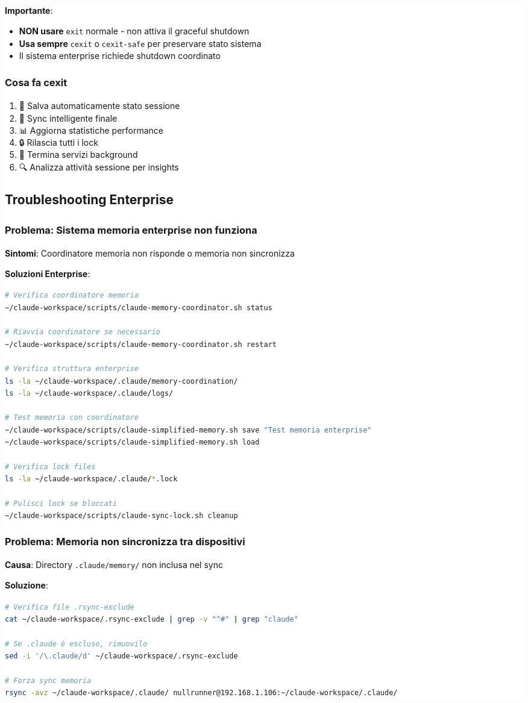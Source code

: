 **Importante**: 
- **NON usare** `exit` normale - non attiva il graceful shutdown
- **Usa sempre** `cexit` o `cexit-safe` per preservare stato sistema
- Il sistema enterprise richiede shutdown coordinato

### Cosa fa cexit
1. 💾 Salva automaticamente stato sessione
2. 🔄 Sync intelligente finale
3. 📊 Aggiorna statistiche performance
4. 🔒 Rilascia tutti i lock
5. 🚫 Termina servizi background
6. 🔍 Analizza attività sessione per insights

## Troubleshooting Enterprise

### Problema: Sistema memoria enterprise non funziona

**Sintomi**: Coordinatore memoria non risponde o memoria non sincronizza

**Soluzioni Enterprise**:
```bash
# Verifica coordinatore memoria
~/claude-workspace/scripts/claude-memory-coordinator.sh status

# Riavvia coordinatore se necessario
~/claude-workspace/scripts/claude-memory-coordinator.sh restart

# Verifica struttura enterprise
ls -la ~/claude-workspace/.claude/memory-coordination/
ls -la ~/claude-workspace/.claude/logs/

# Test memoria con coordinatore
~/claude-workspace/scripts/claude-simplified-memory.sh save "Test memoria enterprise"
~/claude-workspace/scripts/claude-simplified-memory.sh load

# Verifica lock files
ls -la ~/claude-workspace/.claude/*.lock

# Pulisci lock se bloccati
~/claude-workspace/scripts/claude-sync-lock.sh cleanup
```

### Problema: Memoria non sincronizza tra dispositivi

**Causa**: Directory `.claude/memory/` non inclusa nel sync

**Soluzione**:
```bash
# Verifica file .rsync-exclude
cat ~/claude-workspace/.rsync-exclude | grep -v "^#" | grep "claude"

# Se .claude è escluso, rimuovilo
sed -i '/\.claude/d' ~/claude-workspace/.rsync-exclude

# Forza sync memoria
rsync -avz ~/claude-workspace/.claude/ nullrunner@192.168.1.106:~/claude-workspace/.claude/
```

